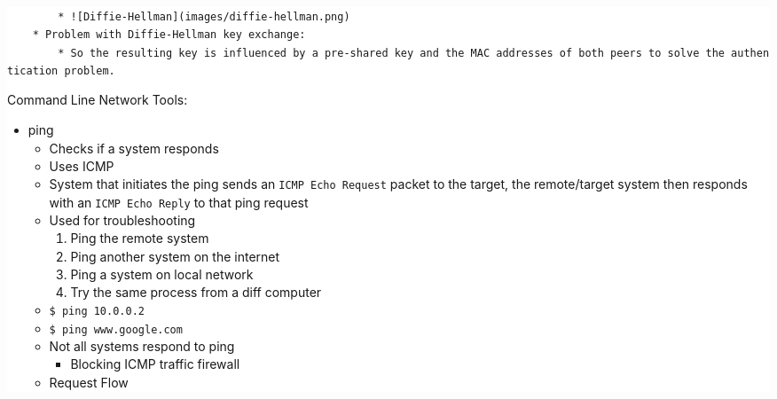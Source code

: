             * ![Diffie-Hellman](images/diffie-hellman.png)
        * Problem with Diffie-Hellman key exchange:
            * So the resulting key is influenced by a pre-shared key and the MAC addresses of both peers to solve the authentication problem.

Command Line Network Tools:
* ping
    * Checks if a system responds
    * Uses ICMP
    * System that initiates the ping sends an `ICMP Echo Request` packet to the target, the remote/target system then responds with an `ICMP Echo Reply` to that ping request
    * Used for troubleshooting
        1. Ping the remote system
        2. Ping another system on the internet
        3. Ping a system on local network
        4. Try the same process from a diff computer
    * `$ ping 10.0.0.2`
    * `$ ping www.google.com`
    * Not all systems respond to ping
        * Blocking ICMP traffic firewall
    * Request Flow